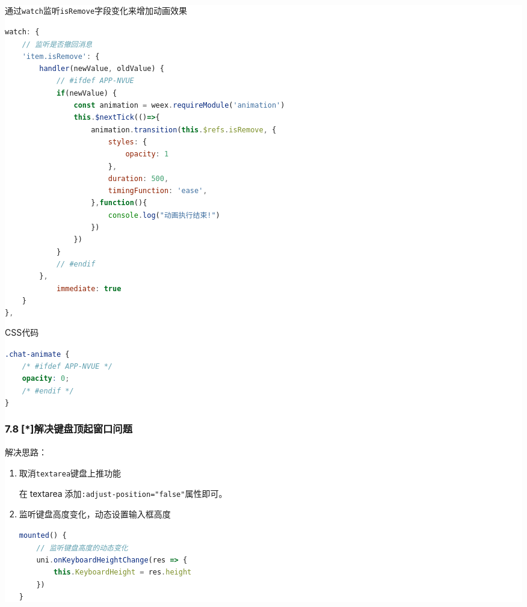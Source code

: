 

通过`watch`监听`isRemove`字段变化来增加动画效果

```js
watch: {
    // 监听是否撤回消息
    'item.isRemove': {
        handler(newValue, oldValue) {
            // #ifdef APP-NVUE
            if(newValue) {
                const animation = weex.requireModule('animation')
                this.$nextTick(()=>{
                    animation.transition(this.$refs.isRemove, {
                        styles: {
                            opacity: 1
                        },
                        duration: 500,
                        timingFunction: 'ease',
                    },function(){
                        console.log("动画执行结束!")
                    })
                })
            }
            // #endif
        },
            immediate: true
    }
},
```



CSS代码

```css
.chat-animate {
    /* #ifdef APP-NVUE */
    opacity: 0;
    /* #endif */
}
```



### 7.8 [*]解决键盘顶起窗口问题

解决思路：

1. 取消`textarea`键盘上推功能

   在 textarea 添加`:adjust-position="false"`属性即可。

2. 监听键盘高度变化，动态设置输入框高度

   ```js
   mounted() {
       // 监听键盘高度的动态变化
       uni.onKeyboardHeightChange(res => {
           this.KeyboardHeight = res.height
       })
   }
   ```

